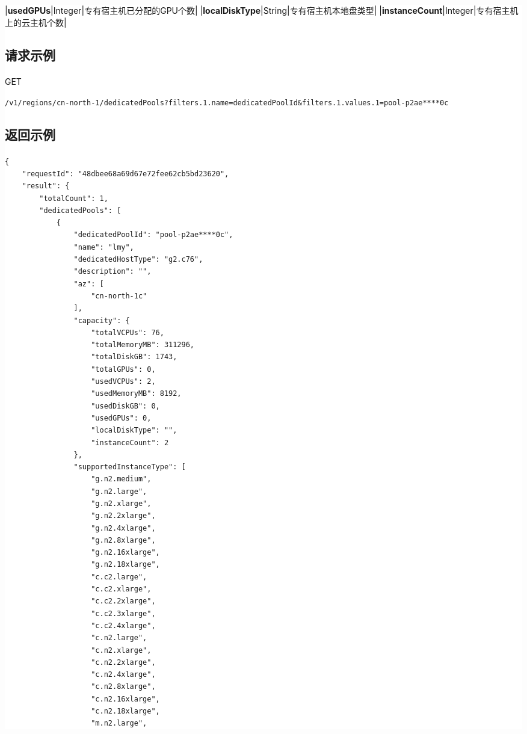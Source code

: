 |**usedGPUs**|Integer|专有宿主机已分配的GPU个数|
|**localDiskType**|String|专有宿主机本地盘类型|
|**instanceCount**|Integer|专有宿主机上的云主机个数|

## 请求示例
GET

```
/v1/regions/cn-north-1/dedicatedPools?filters.1.name=dedicatedPoolId&filters.1.values.1=pool-p2ae****0c
```

## 返回示例
```
{
    "requestId": "48dbee68a69d67e72fee62cb5bd23620",
    "result": {
        "totalCount": 1,
        "dedicatedPools": [
            {
                "dedicatedPoolId": "pool-p2ae****0c",
                "name": "lmy",
                "dedicatedHostType": "g2.c76",
                "description": "",
                "az": [
                    "cn-north-1c"
                ],
                "capacity": {
                    "totalVCPUs": 76,
                    "totalMemoryMB": 311296,
                    "totalDiskGB": 1743,
                    "totalGPUs": 0,
                    "usedVCPUs": 2,
                    "usedMemoryMB": 8192,
                    "usedDiskGB": 0,
                    "usedGPUs": 0,
                    "localDiskType": "",
                    "instanceCount": 2
                },
                "supportedInstanceType": [
                    "g.n2.medium",
                    "g.n2.large",
                    "g.n2.xlarge",
                    "g.n2.2xlarge",
                    "g.n2.4xlarge",
                    "g.n2.8xlarge",
                    "g.n2.16xlarge",
                    "g.n2.18xlarge",
                    "c.c2.large",
                    "c.c2.xlarge",
                    "c.c2.2xlarge",
                    "c.c2.3xlarge",
                    "c.c2.4xlarge",
                    "c.n2.large",
                    "c.n2.xlarge",
                    "c.n2.2xlarge",
                    "c.n2.4xlarge",
                    "c.n2.8xlarge",
                    "c.n2.16xlarge",
                    "c.n2.18xlarge",
                    "m.n2.large",
```